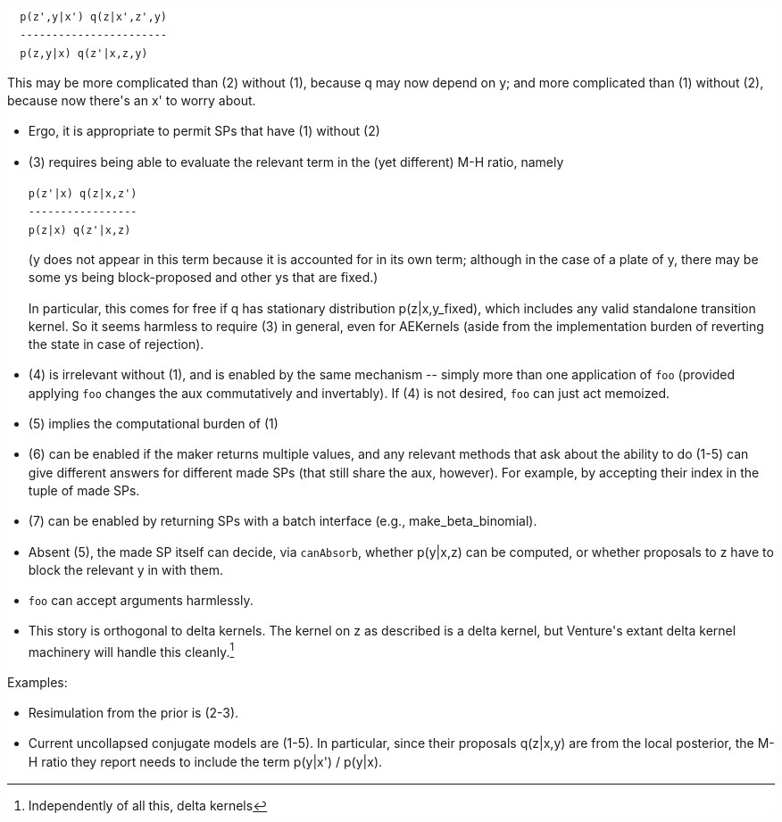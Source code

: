       p(z',y|x') q(z|x',z',y)
      -----------------------
      p(z,y|x) q(z'|x,z,y)

  This may be more complicated than (2) without (1), because q may now
  depend on y; and more complicated than (1) without (2), because now
  there's an x' to worry about.

- Ergo, it is appropriate to permit SPs that have (1) without (2)

- (3) requires being able to evaluate the relevant term in the (yet
  different) M-H ratio, namely

      p(z'|x) q(z|x,z')
      -----------------
      p(z|x) q(z'|x,z)

  (y does not appear in this term because it is accounted for in its
  own term; although in the case of a plate of y, there may be some ys
  being block-proposed and other ys that are fixed.)

  In particular, this comes for free if q has stationary distribution
  p(z|x,y_fixed), which includes any valid standalone transition
  kernel. So it seems harmless to require (3) in general, even for
  AEKernels (aside from the implementation burden of reverting the
  state in case of rejection).

- (4) is irrelevant without (1), and is enabled by the same mechanism
  -- simply more than one application of `foo` (provided applying
  `foo` changes the aux commutatively and invertably).  If (4) is
  not desired, `foo` can just act memoized.

- (5) implies the computational burden of (1)

- (6) can be enabled if the maker returns multiple values, and any
  relevant methods that ask about the ability to do (1-5) can give
  different answers for different made SPs (that still share the aux,
  however).  For example, by accepting their index in the tuple of
  made SPs.

- (7) can be enabled by returning SPs with a batch interface (e.g.,
  make_beta_binomial).

- Absent (5), the made SP itself can decide, via `canAbsorb`, whether
  p(y|x,z) can be computed, or whether proposals to z have to block
  the relevant y in with them.

- `foo` can accept arguments harmlessly.

- This story is orthogonal to delta kernels.  The kernel on z as
  described is a delta kernel, but Venture's extant delta kernel
  machinery will handle this cleanly.[^joint-delta-kernels]

Examples:

- Resimulation from the prior is (2-3).

- Current uncollapsed conjugate models are (1-5).  In particular,
  since their proposals q(z|x,y) are from the local posterior, the M-H
  ratio they report needs to include the term p(y|x') / p(y|x).


[^lsrs]: Does this pattern subsume latent simulation requests?  Can a
[^joint-delta-kernels]: Independently of all this, delta kernels